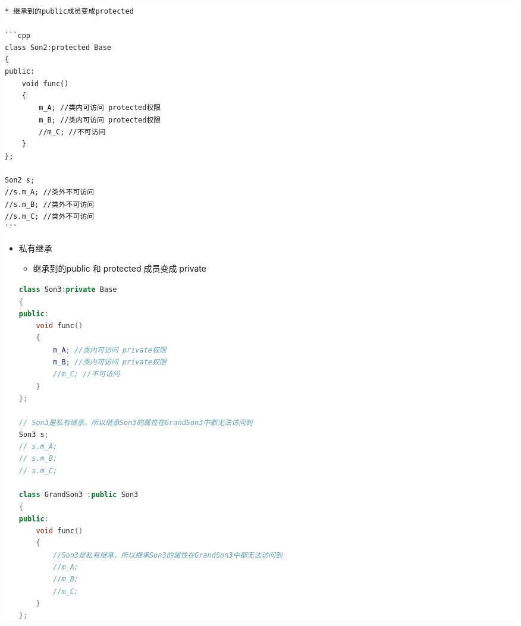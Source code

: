     * 继承到的public成员变成protected

    ```cpp
    class Son2:protected Base
    {
    public:
    	void func()
    	{
    		m_A; //类内可访问 protected权限
    		m_B; //类内可访问 protected权限
    		//m_C; //不可访问
    	}
    };
    
    Son2 s;
    //s.m_A; //类外不可访问
    //s.m_B; //类外不可访问
    //s.m_C; //类外不可访问
    ```

* 私有继承

    * 继承到的public 和 protected 成员变成 private

    ```cpp
    class Son3:private Base
    {
    public:
    	void func()
    	{
    		m_A; //类内可访问 private权限
    		m_B; //类内可访问 private权限
    		//m_C; //不可访问
    	}
    };
    
    // Son3是私有继承，所以继承Son3的属性在GrandSon3中都无法访问到
    Son3 s;
    // s.m_A;
    // s.m_B;
    // s.m_C;
    
    class GrandSon3 :public Son3
    {
    public:
    	void func()
    	{
    		//Son3是私有继承，所以继承Son3的属性在GrandSon3中都无法访问到
    		//m_A;
    		//m_B;
    		//m_C;
    	}
    };
    ```
